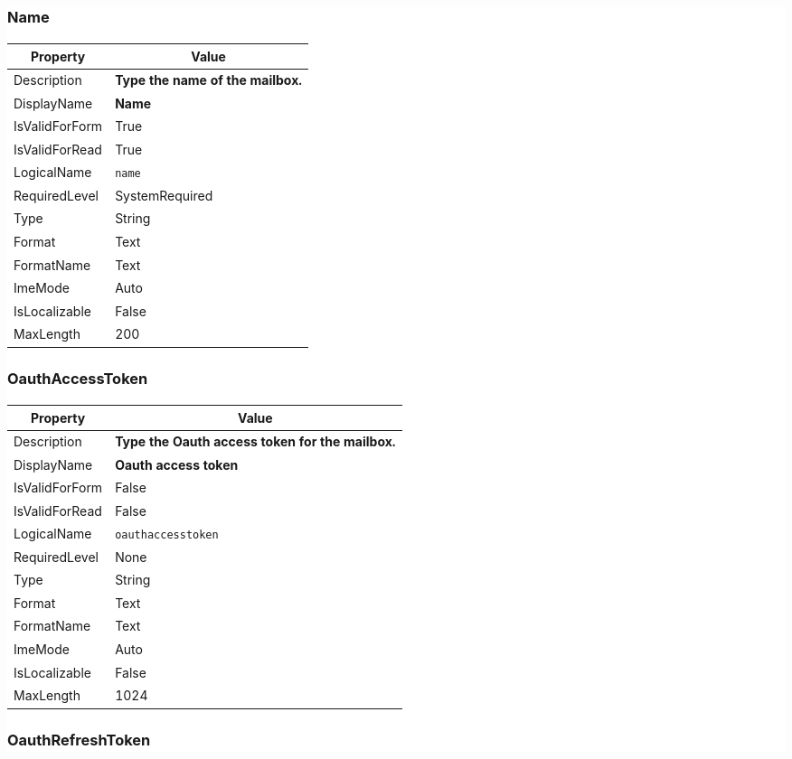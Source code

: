 ### <a name="BKMK_Name"></a> Name

|Property|Value|
|---|---|
|Description|**Type the name of the mailbox.**|
|DisplayName|**Name**|
|IsValidForForm|True|
|IsValidForRead|True|
|LogicalName|`name`|
|RequiredLevel|SystemRequired|
|Type|String|
|Format|Text|
|FormatName|Text|
|ImeMode|Auto|
|IsLocalizable|False|
|MaxLength|200|

### <a name="BKMK_OauthAccessToken"></a> OauthAccessToken

|Property|Value|
|---|---|
|Description|**Type the Oauth access token for the mailbox.**|
|DisplayName|**Oauth access token**|
|IsValidForForm|False|
|IsValidForRead|False|
|LogicalName|`oauthaccesstoken`|
|RequiredLevel|None|
|Type|String|
|Format|Text|
|FormatName|Text|
|ImeMode|Auto|
|IsLocalizable|False|
|MaxLength|1024|

### <a name="BKMK_OauthRefreshToken"></a> OauthRefreshToken
